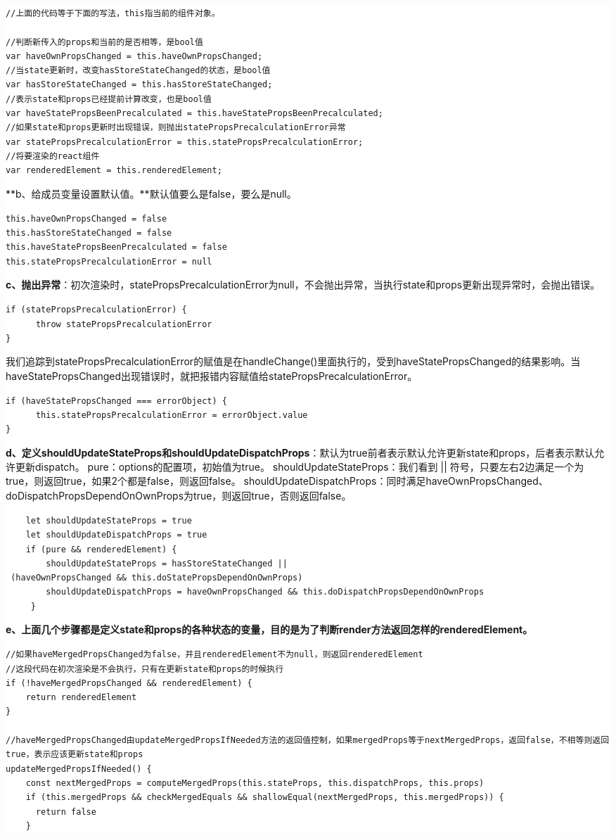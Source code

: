     //上面的代码等于下面的写法，this指当前的组件对象。
    
    //判断新传入的props和当前的是否相等，是bool值
    var haveOwnPropsChanged = this.haveOwnPropsChanged; 
    //当state更新时，改变hasStoreStateChanged的状态，是bool值
    var hasStoreStateChanged = this.hasStoreStateChanged;
    //表示state和props已经提前计算改变，也是bool值
    var haveStatePropsBeenPrecalculated = this.haveStatePropsBeenPrecalculated;
    //如果state和props更新时出现错误，则抛出statePropsPrecalculationError异常
    var statePropsPrecalculationError = this.statePropsPrecalculationError;
    //将要渲染的react组件
    var renderedElement = this.renderedElement;

**b、给成员变量设置默认值。**默认值要么是false，要么是null。

    this.haveOwnPropsChanged = false
    this.hasStoreStateChanged = false
    this.haveStatePropsBeenPrecalculated = false
    this.statePropsPrecalculationError = null

**c、抛出异常**：初次渲染时，statePropsPrecalculationError为null，不会抛出异常，当执行state和props更新出现异常时，会抛出错误。

    if (statePropsPrecalculationError) {
          throw statePropsPrecalculationError
    }
我们追踪到statePropsPrecalculationError的赋值是在handleChange()里面执行的，受到haveStatePropsChanged的结果影响。当haveStatePropsChanged出现错误时，就把报错内容赋值给statePropsPrecalculationError。

    if (haveStatePropsChanged === errorObject) {
          this.statePropsPrecalculationError = errorObject.value
    }
**d、定义shouldUpdateStateProps和shouldUpdateDispatchProps**：默认为true前者表示默认允许更新state和props，后者表示默认允许更新dispatch。
pure：options的配置项，初始值为true。
shouldUpdateStateProps：我们看到 || 符号，只要左右2边满足一个为true，则返回true，如果2个都是false，则返回false。
shouldUpdateDispatchProps：同时满足haveOwnPropsChanged、doDispatchPropsDependOnOwnProps为true，则返回true，否则返回false。

        let shouldUpdateStateProps = true
        let shouldUpdateDispatchProps = true
        if (pure && renderedElement) {
            shouldUpdateStateProps = hasStoreStateChanged ||
     (haveOwnPropsChanged && this.doStatePropsDependOnOwnProps)
            shouldUpdateDispatchProps = haveOwnPropsChanged && this.doDispatchPropsDependOnOwnProps
         }

**e、上面几个步骤都是定义state和props的各种状态的变量，目的是为了判断render方法返回怎样的renderedElement。**

    //如果haveMergedPropsChanged为false，并且renderedElement不为null，则返回renderedElement
    //这段代码在初次渲染是不会执行，只有在更新state和props的时候执行
    if (!haveMergedPropsChanged && renderedElement) {
        return renderedElement
    }
    
    //haveMergedPropsChanged由updateMergedPropsIfNeeded方法的返回值控制，如果mergedProps等于nextMergedProps，返回false，不相等则返回true，表示应该更新state和props
    updateMergedPropsIfNeeded() {
        const nextMergedProps = computeMergedProps(this.stateProps, this.dispatchProps, this.props)
        if (this.mergedProps && checkMergedEquals && shallowEqual(nextMergedProps, this.mergedProps)) {
          return false
        }
